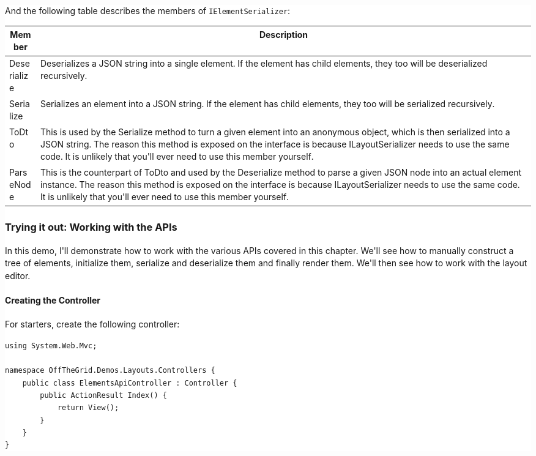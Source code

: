 And the following table describes the members of `IElementSerializer`:

<table>
<thead>
    <tr>
        <th>Member</th>
        <th>Description</th>
    </tr>
</thead>
<tbody>
    <tr>
        <td>Deserialize</td>
        <td>Deserializes a JSON string into a single element. If the element has child elements, they too will be deserialized recursively.</td>
    </tr>
    <tr>
        <td>Serialize</td>
        <td>Serializes an element into a JSON string. If the element has child elements, they too will be serialized recursively.</td>
    </tr>
    <tr>
        <td>ToDto</td>
        <td>This is used by the Serialize method to turn a given element into an anonymous object, which is then serialized into a JSON string. The reason this method is exposed on the interface is because ILayoutSerializer needs to use the same code. It is unlikely that you'll ever need to use this member yourself.</td>
    </tr>
    <tr>
        <td>ParseNode</td>
        <td>This is the counterpart of ToDto and used by the Deserialize method to parse a given JSON node into an actual element instance. The reason this method is exposed on the interface is because ILayoutSerializer needs to use the same code. It is unlikely that you'll ever need to use this member yourself.</td>
    </tr>
</tbody>
</table>

### Trying it out: Working with the APIs
In this demo, I'll demonstrate how to work with the various APIs covered in this chapter. We'll see how to manually construct a tree of elements, initialize them, serialize and deserialize them and finally render them. We'll then see how to work with the layout editor.

#### Creating the Controller
For starters, create the following controller:

```
using System.Web.Mvc;

namespace OffTheGrid.Demos.Layouts.Controllers {
    public class ElementsApiController : Controller {
        public ActionResult Index() {
            return View();
        } 
    }
}
```

